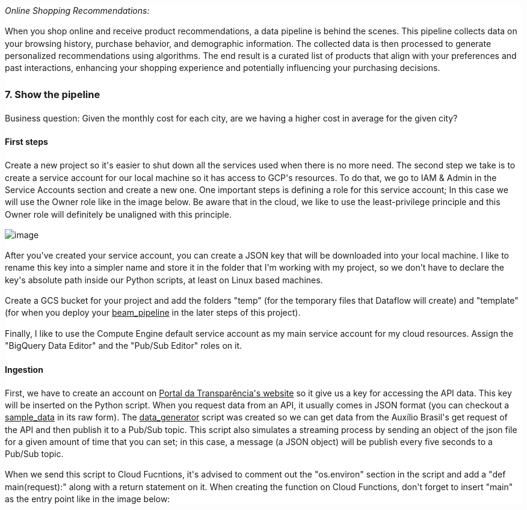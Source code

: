 *Online Shopping Recommendations:*

When you shop online and receive product recommendations, a data pipeline is behind the scenes. This pipeline collects data on your browsing history, purchase behavior, and demographic information. The collected data is then processed to generate personalized recommendations using algorithms. The end result is a curated list of products that align with your preferences and past interactions, enhancing your shopping experience and potentially influencing your purchasing decisions.

### 7. Show the pipeline

Business question: Given the monthly cost for each city, are we having a higher cost in average for the given city?

#### First steps

Create a new project so it's easier to shut down all the services used when there is no more need. The second step we take is to create a service account for our local machine so it has access to GCP's resources. To do that, we go to IAM & Admin in the Service Accounts section and create a new one. One important steps is defining a role for this service account; In this case we will use the Owner role like in the image below. Be aware that in the cloud, we like to use the least-privilege principle and this Owner role will definitely be unaligned with this principle.

![image](https://github.com/leorickli/portal-da-transparencia-kafka/assets/106999054/56383ba5-1ca3-4b01-94d5-579b0e96ce1f)

After you've created your service account, you can create a JSON key that will be downloaded into your local machine. I like to rename this key into a simpler name and store it in the folder that I'm working with my project, so we don't have to declare the key's absolute path inside our Python scripts, at least on Linux based machines.

Create a GCS bucket for your project and add the folders "temp" (for the temporary files that Dataflow will create) and "template" (for when you deploy your [beam_pipeline](https://github.com/leorickli/portal-da-transparencia-streaming/blob/main/beam_pipeline.py) in the later steps of this project).

Finally, I like to use the Compute Engine default service account as my main service account for my cloud resources. Assign the "BigQuery Data Editor" and the "Pub/Sub Editor" roles on it.

#### Ingestion

First, we have to create an account on [Portal da Transparência's website](https://portaldatransparencia.gov.br/api-de-dados/cadastrar-email) so it give us a key for accessing the API data. This key will be inserted on the Python script. When you request data from an API, it usually comes in JSON format (you can checkout a [sample_data](https://github.com/leorickli/portal-da-transparencia-streaming/blob/main/sample_data.json) in its raw form). The [data_generator](https://github.com/leorickli/portal-da-transparencia-kafka/blob/main/data_generator.py) script was created so we can get data from the Auxílio Brasil's get request of the API and then publish it to a Pub/Sub topic. This script also simulates a streaming process by sending an object of the json file for a given amount of time that you can set; in this case, a message (a JSON object) will be publish every five seconds to a Pub/Sub topic.

When we send this script to Cloud Fucntions, it's advised to comment out the "os.environ" section in the script and add a "def main(request):" along with a return statement on it. When creating the function on Cloud Functions, don't forget to insert "main" as the entry point like in the image below:
